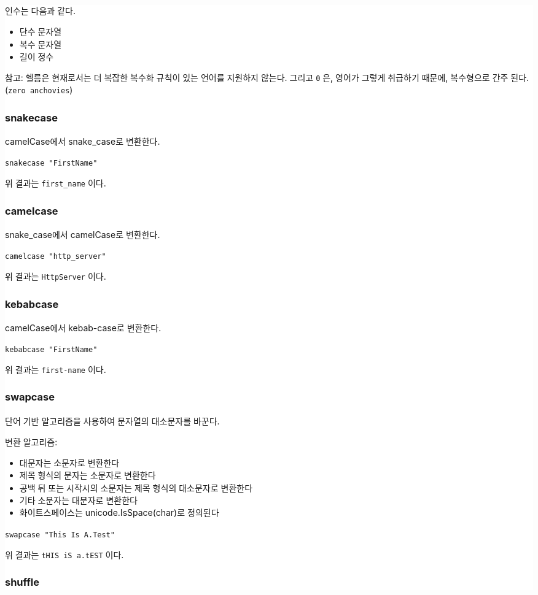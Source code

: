 인수는 다음과 같다.

- 단수 문자열
- 복수 문자열
- 길이 정수

참고: 헬름은 현재로서는 더 복잡한 복수화 규칙이 있는 언어를 지원하지 않는다.
그리고 `0` 은, 영어가 그렇게 취급하기 때문에, 복수형으로 
간주 된다. (`zero anchovies`)

### snakecase

camelCase에서 snake_case로 변환한다.

```
snakecase "FirstName"
```

위 결과는 `first_name` 이다.

### camelcase

snake_case에서 camelCase로 변환한다.

```
camelcase "http_server"
```

위 결과는 `HttpServer` 이다.

### kebabcase

camelCase에서 kebab-case로 변환한다.

```
kebabcase "FirstName"
```

위 결과는 `first-name` 이다.

### swapcase

단어 기반 알고리즘을 사용하여 문자열의 대소문자를 바꾼다.

변환 알고리즘:

- 대문자는 소문자로 변환한다
- 제목 형식의 문자는 소문자로 변환한다
- 공백 뒤 또는 시작시의 소문자는 제목 형식의 대소문자로 변환한다
- 기타 소문자는 대문자로 변환한다
- 화이트스페이스는 unicode.IsSpace(char)로 정의된다

```
swapcase "This Is A.Test"
```

위 결과는 `tHIS iS a.tEST` 이다.

### shuffle
